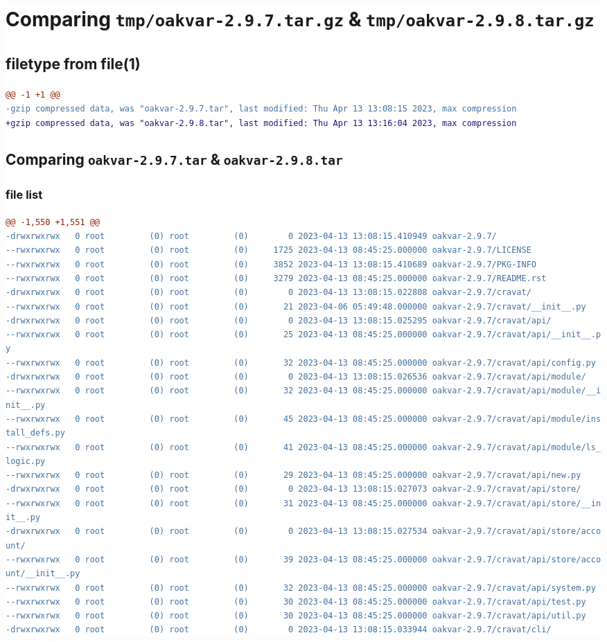 # Comparing `tmp/oakvar-2.9.7.tar.gz` & `tmp/oakvar-2.9.8.tar.gz`

## filetype from file(1)

```diff
@@ -1 +1 @@
-gzip compressed data, was "oakvar-2.9.7.tar", last modified: Thu Apr 13 13:08:15 2023, max compression
+gzip compressed data, was "oakvar-2.9.8.tar", last modified: Thu Apr 13 13:16:04 2023, max compression
```

## Comparing `oakvar-2.9.7.tar` & `oakvar-2.9.8.tar`

### file list

```diff
@@ -1,550 +1,551 @@
-drwxrwxrwx   0 root         (0) root         (0)        0 2023-04-13 13:08:15.410949 oakvar-2.9.7/
--rwxrwxrwx   0 root         (0) root         (0)     1725 2023-04-13 08:45:25.000000 oakvar-2.9.7/LICENSE
--rwxrwxrwx   0 root         (0) root         (0)     3852 2023-04-13 13:08:15.410689 oakvar-2.9.7/PKG-INFO
--rwxrwxrwx   0 root         (0) root         (0)     3279 2023-04-13 08:45:25.000000 oakvar-2.9.7/README.rst
-drwxrwxrwx   0 root         (0) root         (0)        0 2023-04-13 13:08:15.022808 oakvar-2.9.7/cravat/
--rwxrwxrwx   0 root         (0) root         (0)       21 2023-04-06 05:49:48.000000 oakvar-2.9.7/cravat/__init__.py
-drwxrwxrwx   0 root         (0) root         (0)        0 2023-04-13 13:08:15.025295 oakvar-2.9.7/cravat/api/
--rwxrwxrwx   0 root         (0) root         (0)       25 2023-04-13 08:45:25.000000 oakvar-2.9.7/cravat/api/__init__.py
--rwxrwxrwx   0 root         (0) root         (0)       32 2023-04-13 08:45:25.000000 oakvar-2.9.7/cravat/api/config.py
-drwxrwxrwx   0 root         (0) root         (0)        0 2023-04-13 13:08:15.026536 oakvar-2.9.7/cravat/api/module/
--rwxrwxrwx   0 root         (0) root         (0)       32 2023-04-13 08:45:25.000000 oakvar-2.9.7/cravat/api/module/__init__.py
--rwxrwxrwx   0 root         (0) root         (0)       45 2023-04-13 08:45:25.000000 oakvar-2.9.7/cravat/api/module/install_defs.py
--rwxrwxrwx   0 root         (0) root         (0)       41 2023-04-13 08:45:25.000000 oakvar-2.9.7/cravat/api/module/ls_logic.py
--rwxrwxrwx   0 root         (0) root         (0)       29 2023-04-13 08:45:25.000000 oakvar-2.9.7/cravat/api/new.py
-drwxrwxrwx   0 root         (0) root         (0)        0 2023-04-13 13:08:15.027073 oakvar-2.9.7/cravat/api/store/
--rwxrwxrwx   0 root         (0) root         (0)       31 2023-04-13 08:45:25.000000 oakvar-2.9.7/cravat/api/store/__init__.py
-drwxrwxrwx   0 root         (0) root         (0)        0 2023-04-13 13:08:15.027534 oakvar-2.9.7/cravat/api/store/account/
--rwxrwxrwx   0 root         (0) root         (0)       39 2023-04-13 08:45:25.000000 oakvar-2.9.7/cravat/api/store/account/__init__.py
--rwxrwxrwx   0 root         (0) root         (0)       32 2023-04-13 08:45:25.000000 oakvar-2.9.7/cravat/api/system.py
--rwxrwxrwx   0 root         (0) root         (0)       30 2023-04-13 08:45:25.000000 oakvar-2.9.7/cravat/api/test.py
--rwxrwxrwx   0 root         (0) root         (0)       30 2023-04-13 08:45:25.000000 oakvar-2.9.7/cravat/api/util.py
-drwxrwxrwx   0 root         (0) root         (0)        0 2023-04-13 13:08:15.033944 oakvar-2.9.7/cravat/cli/
```